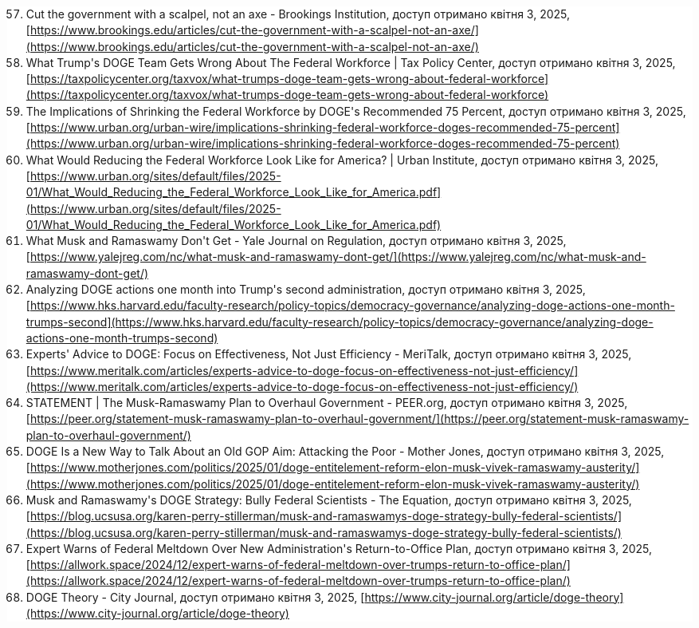 57. Cut the government with a scalpel, not an axe - Brookings Institution, доступ отримано квітня 3, 2025, [https://www.brookings.edu/articles/cut-the-government-with-a-scalpel-not-an-axe/](https://www.brookings.edu/articles/cut-the-government-with-a-scalpel-not-an-axe/)
58. What Trump's DOGE Team Gets Wrong About The Federal Workforce | Tax Policy Center, доступ отримано квітня 3, 2025, [https://taxpolicycenter.org/taxvox/what-trumps-doge-team-gets-wrong-about-federal-workforce](https://taxpolicycenter.org/taxvox/what-trumps-doge-team-gets-wrong-about-federal-workforce)
59. The Implications of Shrinking the Federal Workforce by DOGE's Recommended 75 Percent, доступ отримано квітня 3, 2025, [https://www.urban.org/urban-wire/implications-shrinking-federal-workforce-doges-recommended-75-percent](https://www.urban.org/urban-wire/implications-shrinking-federal-workforce-doges-recommended-75-percent)
60. What Would Reducing the Federal Workforce Look Like for America? | Urban Institute, доступ отримано квітня 3, 2025, [https://www.urban.org/sites/default/files/2025-01/What_Would_Reducing_the_Federal_Workforce_Look_Like_for_America.pdf](https://www.urban.org/sites/default/files/2025-01/What_Would_Reducing_the_Federal_Workforce_Look_Like_for_America.pdf)
61. What Musk and Ramaswamy Don't Get - Yale Journal on Regulation, доступ отримано квітня 3, 2025, [https://www.yalejreg.com/nc/what-musk-and-ramaswamy-dont-get/](https://www.yalejreg.com/nc/what-musk-and-ramaswamy-dont-get/)
62. Analyzing DOGE actions one month into Trump's second administration, доступ отримано квітня 3, 2025, [https://www.hks.harvard.edu/faculty-research/policy-topics/democracy-governance/analyzing-doge-actions-one-month-trumps-second](https://www.hks.harvard.edu/faculty-research/policy-topics/democracy-governance/analyzing-doge-actions-one-month-trumps-second)
63. Experts' Advice to DOGE: Focus on Effectiveness, Not Just Efficiency - MeriTalk, доступ отримано квітня 3, 2025, [https://www.meritalk.com/articles/experts-advice-to-doge-focus-on-effectiveness-not-just-efficiency/](https://www.meritalk.com/articles/experts-advice-to-doge-focus-on-effectiveness-not-just-efficiency/)
64. STATEMENT | The Musk-Ramaswamy Plan to Overhaul Government - PEER.org, доступ отримано квітня 3, 2025, [https://peer.org/statement-musk-ramaswamy-plan-to-overhaul-government/](https://peer.org/statement-musk-ramaswamy-plan-to-overhaul-government/)
65. DOGE Is a New Way to Talk About an Old GOP Aim: Attacking the Poor - Mother Jones, доступ отримано квітня 3, 2025, [https://www.motherjones.com/politics/2025/01/doge-entitelement-reform-elon-musk-vivek-ramaswamy-austerity/](https://www.motherjones.com/politics/2025/01/doge-entitelement-reform-elon-musk-vivek-ramaswamy-austerity/)
66. Musk and Ramaswamy's DOGE Strategy: Bully Federal Scientists - The Equation, доступ отримано квітня 3, 2025, [https://blog.ucsusa.org/karen-perry-stillerman/musk-and-ramaswamys-doge-strategy-bully-federal-scientists/](https://blog.ucsusa.org/karen-perry-stillerman/musk-and-ramaswamys-doge-strategy-bully-federal-scientists/)
67. Expert Warns of Federal Meltdown Over New Administration's Return-to-Office Plan, доступ отримано квітня 3, 2025, [https://allwork.space/2024/12/expert-warns-of-federal-meltdown-over-trumps-return-to-office-plan/](https://allwork.space/2024/12/expert-warns-of-federal-meltdown-over-trumps-return-to-office-plan/)
68. DOGE Theory - City Journal, доступ отримано квітня 3, 2025, [https://www.city-journal.org/article/doge-theory](https://www.city-journal.org/article/doge-theory)